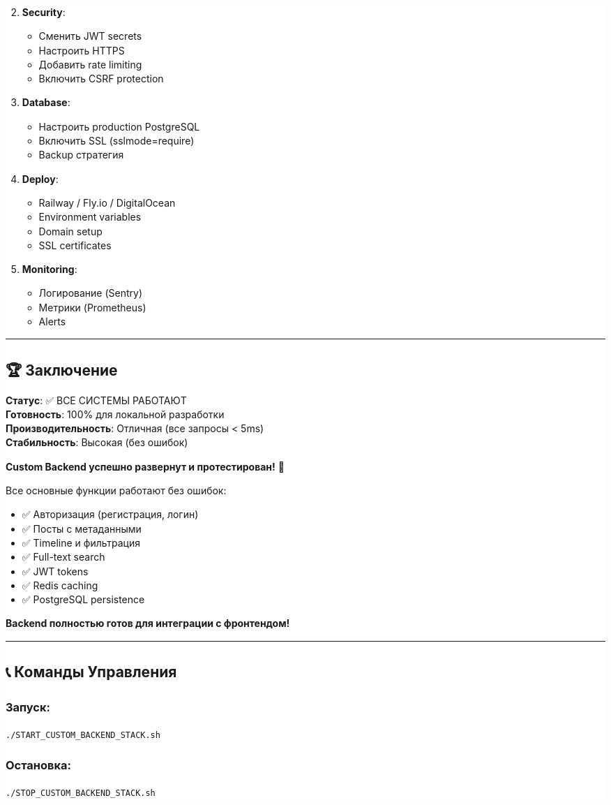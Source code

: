 2. **Security**:
   - Сменить JWT secrets
   - Настроить HTTPS
   - Добавить rate limiting
   - Включить CSRF protection

3. **Database**:
   - Настроить production PostgreSQL
   - Включить SSL (sslmode=require)
   - Backup стратегия

4. **Deploy**:
   - Railway / Fly.io / DigitalOcean
   - Environment variables
   - Domain setup
   - SSL certificates

5. **Monitoring**:
   - Логирование (Sentry)
   - Метрики (Prometheus)
   - Alerts

---

## 🏆 Заключение

**Статус**: ✅ ВСЕ СИСТЕМЫ РАБОТАЮТ  
**Готовность**: 100% для локальной разработки  
**Производительность**: Отличная (все запросы < 5ms)  
**Стабильность**: Высокая (без ошибок)

**Custom Backend успешно развернут и протестирован!** 🚀

Все основные функции работают без ошибок:
- ✅ Авторизация (регистрация, логин)
- ✅ Посты с метаданными
- ✅ Timeline и фильтрация
- ✅ Full-text search
- ✅ JWT tokens
- ✅ Redis caching
- ✅ PostgreSQL persistence

**Backend полностью готов для интеграции с фронтендом!**

---

## 📞 Команды Управления

### Запуск:
```bash
./START_CUSTOM_BACKEND_STACK.sh
```

### Остановка:
```bash
./STOP_CUSTOM_BACKEND_STACK.sh
```
